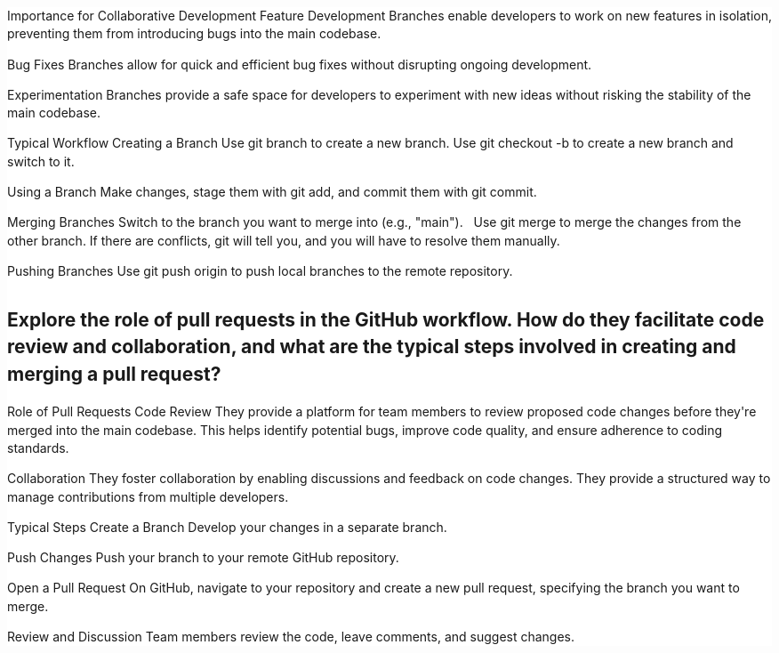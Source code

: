 Importance for Collaborative Development
Feature Development
Branches enable developers to work on new features in isolation, preventing them from introducing bugs into the main codebase.   

Bug Fixes
Branches allow for quick and efficient bug fixes without disrupting ongoing development.   

Experimentation
Branches provide a safe space for developers to experiment with new ideas without risking the stability of the main codebase.   

Typical Workflow
Creating a Branch
Use git branch <branch-name> to create a new branch.
Use git checkout -b <branch-name> to create a new branch and switch to it.

Using a Branch
Make changes, stage them with git add, and commit them with git commit.

Merging Branches
Switch to the branch you want to merge into (e.g., "main").   
Use git merge <branch-name> to merge the changes from the other branch.
If there are conflicts, git will tell you, and you will have to resolve them manually.   

Pushing Branches
Use git push origin <branch name> to push local branches to the remote repository.


## Explore the role of pull requests in the GitHub workflow. How do they facilitate code review and collaboration, and what are the typical steps involved in creating and merging a pull request?
Role of Pull Requests
Code Review
They provide a platform for team members to review proposed code changes before they're merged into the main codebase.
This helps identify potential bugs, improve code quality, and ensure adherence to coding standards.

Collaboration
They foster collaboration by enabling discussions and feedback on code changes.
They provide a structured way to manage contributions from multiple developers.

Typical Steps
Create a Branch
Develop your changes in a separate branch.

Push Changes
Push your branch to your remote GitHub repository.

Open a Pull Request
On GitHub, navigate to your repository and create a new pull request, specifying the branch you want to merge.

Review and Discussion
Team members review the code, leave comments, and suggest changes.

